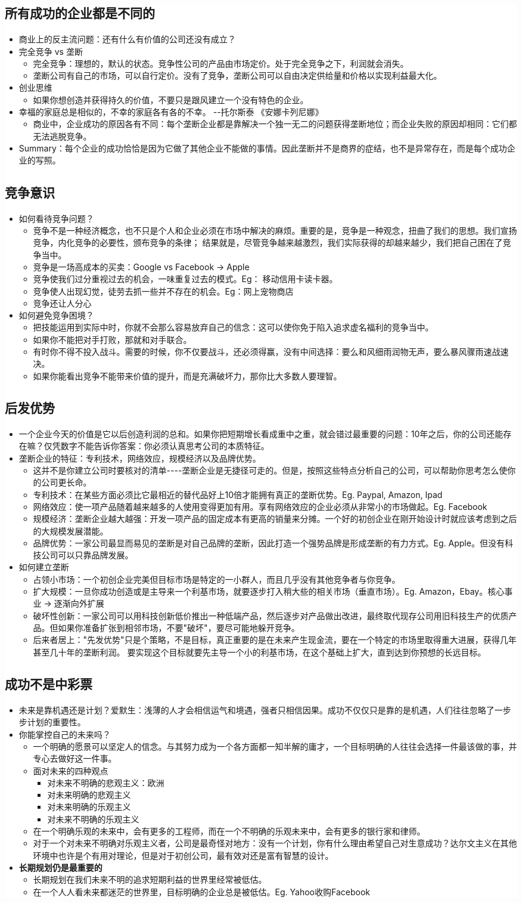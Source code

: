 ## 所有成功的企业都是不同的
- 商业上的反主流问题：还有什么有价值的公司还没有成立？
- 完全竞争 vs 垄断
    - 完全竞争：理想的，默认的状态。竞争性公司的产品由市场定价。处于完全竞争之下，利润就会消失。
    - 垄断公司有自己的市场，可以自行定价。没有了竞争，垄断公司可以自由决定供给量和价格以实现利益最大化。
- 创业思维
    - 如果你想创造并获得持久的价值，不要只是跟风建立一个没有特色的企业。
- 幸福的家庭总是相似的，不幸的家庭各有各的不幸。 --托尔斯泰 《安娜卡列尼娜》
    - 商业中，企业成功的原因各有不同：每个垄断企业都是靠解决一个独一无二的问题获得垄断地位；而企业失败的原因却相同：它们都无法逃脱竞争。
- Summary：每个企业的成功恰恰是因为它做了其他企业不能做的事情。因此垄断并不是商界的症结，也不是异常存在，而是每个成功企业的写照。
 
## 竞争意识
- 如何看待竞争问题？
    - 竞争不是一种经济概念，也不只是个人和企业必须在市场中解决的麻烦。重要的是，竞争是一种观念，扭曲了我们的思想。我们宣扬竞争，内化竞争的必要性，颁布竞争的条律；
    结果就是，尽管竞争越来越激烈，我们实际获得的却越来越少，我们把自己困在了竞争当中。
    - 竞争是一场高成本的买卖：Google vs Facebook -> Apple
    - 竞争使我们过分重视过去的机会，一味重复过去的模式。Eg： 移动信用卡读卡器。
    - 竞争使人出现幻觉，徒劳去抓一些并不存在的机会。Eg：网上宠物商店
    - 竞争还让人分心
- 如何避免竞争困境？
    - 把技能运用到实际中时，你就不会那么容易放弃自己的信念：这可以使你免于陷入追求虚名福利的竞争当中。
    - 如果你不能把对手打败，那就和对手联合。
    - 有时你不得不投入战斗。需要的时候，你不仅要战斗，还必须得赢，没有中间选择：要么和风细雨润物无声，要么暴风骤雨速战速决。
    - 如果你能看出竞争不能带来价值的提升，而是充满破坏力，那你比大多数人要理智。
    
## 后发优势
- 一个企业今天的价值是它以后创造利润的总和。如果你把短期增长看成重中之重，就会错过最重要的问题：10年之后，你的公司还能存在嘛？仅凭数字不能告诉你答案：你必须认真思考公司的本质特征。
- 垄断企业的特征：专利技术，网络效应，规模经济以及品牌优势。
    - 这并不是你建立公司时要核对的清单----垄断企业是无捷径可走的。但是，按照这些特点分析自己的公司，可以帮助你思考怎么使你的公司更长命。
    - 专利技术：在某些方面必须比它最相近的替代品好上10倍才能拥有真正的垄断优势。Eg. Paypal, Amazon, Ipad
    - 网络效应：使一项产品随着越来越多的人使用变得更加有用。享有网络效应的企业必须从非常小的市场做起。Eg. Facebook
    - 规模经济：垄断企业越大越强：开发一项产品的固定成本有更高的销量来分摊。一个好的初创企业在刚开始设计时就应该考虑到之后的大规模发展潜能。
    - 品牌优势：一家公司最显而易见的垄断是对自己品牌的垄断，因此打造一个强势品牌是形成垄断的有力方式。Eg. Apple。但没有科技公司可以只靠品牌发展。
- 如何建立垄断
    - 占领小市场：一个初创企业完美但目标市场是特定的一小群人，而且几乎没有其他竞争者与你竞争。
    - 扩大规模：一旦你成功创造或是主导来一个利基市场，就要逐步打入稍大些的相关市场（垂直市场）。Eg. Amazon，Ebay。核心事业 -> 逐渐向外扩展
    - 破坏性创新：一家公司可以用科技创新低价推出一种低端产品，然后逐步对产品做出改进，最终取代现存公司用旧科技生产的优质产品。但如果你准备扩张到相邻市场，不要"破坏"，要尽可能地躲开竞争。
    - 后来者居上："先发优势"只是个策略，不是目标，真正重要的是在未来产生现金流，要在一个特定的市场里取得重大进展，获得几年甚至几十年的垄断利润。
    要实现这个目标就要先主导一个小的利基市场，在这个基础上扩大，直到达到你预想的长远目标。

## 成功不是中彩票
- 未来是靠机遇还是计划？爱默生：浅薄的人才会相信运气和境遇，强者只相信因果。成功不仅仅只是靠的是机遇，人们往往忽略了一步步计划的重要性。
- 你能掌控自己的未来吗？
    - 一个明确的愿景可以坚定人的信念。与其努力成为一个各方面都一知半解的庸才，一个目标明确的人往往会选择一件最该做的事，并专心去做好这一件事。
    - 面对未来的四种观点
        - 对未来不明确的悲观主义：欧洲
        - 对未来明确的悲观主义
        - 对未来明确的乐观主义
        - 对未来不明确的乐观主义
    - 在一个明确乐观的未来中，会有更多的工程师，而在一个不明确的乐观未来中，会有更多的银行家和律师。
    - 对于一个对未来不明确对乐观主义者，公司是最奇怪对地方：没有一个计划，你有什么理由希望自己对生意成功？达尔文主义在其他环境中也许是个有用对理论，但是对于初创公司，最有效对还是富有智慧的设计。
- **长期规划仍是最重要的**
    - 长期规划在我们未来不明的追求短期利益的世界里经常被低估。
    - 在一个人人看未来都迷茫的世界里，目标明确的企业总是被低估。Eg. Yahoo收购Facebook
        
